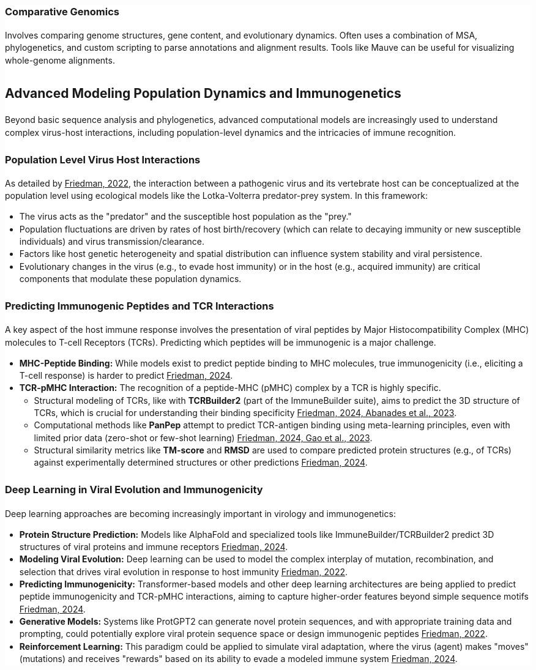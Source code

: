 ### Comparative Genomics
Involves comparing genome structures, gene content, and evolutionary dynamics. Often uses a combination of MSA, phylogenetics, and custom scripting to parse annotations and alignment results. Tools like Mauve can be useful for visualizing whole-genome alignments.

## Advanced Modeling Population Dynamics and Immunogenetics

Beyond basic sequence analysis and phylogenetics, advanced computational models are increasingly used to understand complex virus-host interactions, including population-level dynamics and the intricacies of immune recognition.

### Population Level Virus Host Interactions
As detailed by [Friedman, 2022](#references), the interaction between a pathogenic virus and its vertebrate host can be conceptualized at the population level using ecological models like the Lotka-Volterra predator-prey system. In this framework:
*   The virus acts as the "predator" and the susceptible host population as the "prey."
*   Population fluctuations are driven by rates of host birth/recovery (which can relate to decaying immunity or new susceptible individuals) and virus transmission/clearance.
*   Factors like host genetic heterogeneity and spatial distribution can influence system stability and viral persistence.
*   Evolutionary changes in the virus (e.g., to evade host immunity) or in the host (e.g., acquired immunity) are critical components that modulate these population dynamics.

### Predicting Immunogenic Peptides and TCR Interactions
A key aspect of the host immune response involves the presentation of viral peptides by Major Histocompatibility Complex (MHC) molecules to T-cell Receptors (TCRs). Predicting which peptides will be immunogenic is a major challenge.
*   **MHC-Peptide Binding:** While models exist to predict peptide binding to MHC molecules, true immunogenicity (i.e., eliciting a T-cell response) is harder to predict [Friedman, 2024](#references).
*   **TCR-pMHC Interaction:** The recognition of a peptide-MHC (pMHC) complex by a TCR is highly specific.
    *   Structural modeling of TCRs, like with **TCRBuilder2** (part of the ImmuneBuilder suite), aims to predict the 3D structure of TCRs, which is crucial for understanding their binding specificity [Friedman, 2024, Abanades et al., 2023](#references).
    *   Computational methods like **PanPep** attempt to predict TCR-antigen binding using meta-learning principles, even with limited prior data (zero-shot or few-shot learning) [Friedman, 2024, Gao et al., 2023](#references).
    *   Structural similarity metrics like **TM-score** and **RMSD** are used to compare predicted protein structures (e.g., of TCRs) against experimentally determined structures or other predictions [Friedman, 2024](#references).

### Deep Learning in Viral Evolution and Immunogenicity
Deep learning approaches are becoming increasingly important in virology and immunogenetics:
*   **Protein Structure Prediction:** Models like AlphaFold and specialized tools like ImmuneBuilder/TCRBuilder2 predict 3D structures of viral proteins and immune receptors [Friedman, 2024](#references).
*   **Modeling Viral Evolution:** Deep learning can be used to model the complex interplay of mutation, recombination, and selection that drives viral evolution in response to host immunity [Friedman, 2022](#references).
*   **Predicting Immunogenicity:** Transformer-based models and other deep learning architectures are being applied to predict peptide immunogenicity and TCR-pMHC interactions, aiming to capture higher-order features beyond simple sequence motifs [Friedman, 2024](#references).
*   **Generative Models:** Systems like ProtGPT2 can generate novel protein sequences, and with appropriate training data and prompting, could potentially explore viral protein sequence space or design immunogenic peptides [Friedman, 2022](#references).
*   **Reinforcement Learning:** This paradigm could be applied to simulate viral adaptation, where the virus (agent) makes "moves" (mutations) and receives "rewards" based on its ability to evade a modeled immune system [Friedman, 2024](#references).
